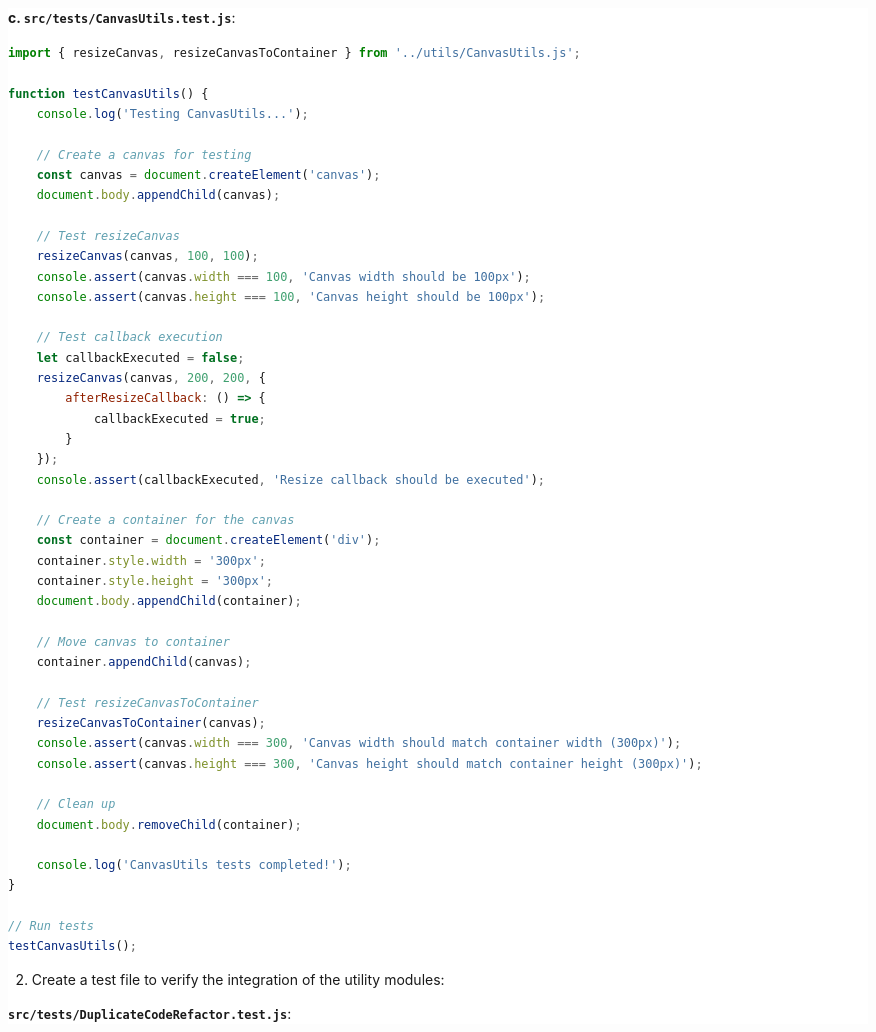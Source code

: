 **c. `src/tests/CanvasUtils.test.js`**:

```javascript
import { resizeCanvas, resizeCanvasToContainer } from '../utils/CanvasUtils.js';

function testCanvasUtils() {
    console.log('Testing CanvasUtils...');
    
    // Create a canvas for testing
    const canvas = document.createElement('canvas');
    document.body.appendChild(canvas);
    
    // Test resizeCanvas
    resizeCanvas(canvas, 100, 100);
    console.assert(canvas.width === 100, 'Canvas width should be 100px');
    console.assert(canvas.height === 100, 'Canvas height should be 100px');
    
    // Test callback execution
    let callbackExecuted = false;
    resizeCanvas(canvas, 200, 200, {
        afterResizeCallback: () => {
            callbackExecuted = true;
        }
    });
    console.assert(callbackExecuted, 'Resize callback should be executed');
    
    // Create a container for the canvas
    const container = document.createElement('div');
    container.style.width = '300px';
    container.style.height = '300px';
    document.body.appendChild(container);
    
    // Move canvas to container
    container.appendChild(canvas);
    
    // Test resizeCanvasToContainer
    resizeCanvasToContainer(canvas);
    console.assert(canvas.width === 300, 'Canvas width should match container width (300px)');
    console.assert(canvas.height === 300, 'Canvas height should match container height (300px)');
    
    // Clean up
    document.body.removeChild(container);
    
    console.log('CanvasUtils tests completed!');
}

// Run tests
testCanvasUtils();
```

2. Create a test file to verify the integration of the utility modules:

**`src/tests/DuplicateCodeRefactor.test.js`**:

